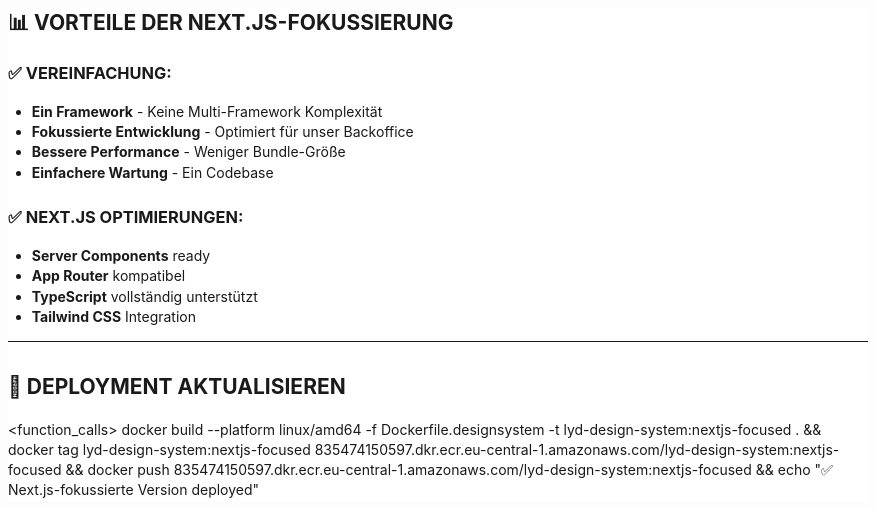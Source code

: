 
## 📊 **VORTEILE DER NEXT.JS-FOKUSSIERUNG**

### **✅ VEREINFACHUNG:**
- **Ein Framework** - Keine Multi-Framework Komplexität
- **Fokussierte Entwicklung** - Optimiert für unser Backoffice
- **Bessere Performance** - Weniger Bundle-Größe
- **Einfachere Wartung** - Ein Codebase

### **✅ NEXT.JS OPTIMIERUNGEN:**
- **Server Components** ready
- **App Router** kompatibel
- **TypeScript** vollständig unterstützt
- **Tailwind CSS** Integration

---

## 🚀 **DEPLOYMENT AKTUALISIEREN**

<function_calls>
<invoke name="run_terminal_cmd">
<parameter name="command">docker build --platform linux/amd64 -f Dockerfile.designsystem -t lyd-design-system:nextjs-focused . && docker tag lyd-design-system:nextjs-focused 835474150597.dkr.ecr.eu-central-1.amazonaws.com/lyd-design-system:nextjs-focused && docker push 835474150597.dkr.ecr.eu-central-1.amazonaws.com/lyd-design-system:nextjs-focused && echo "✅ Next.js-fokussierte Version deployed"
